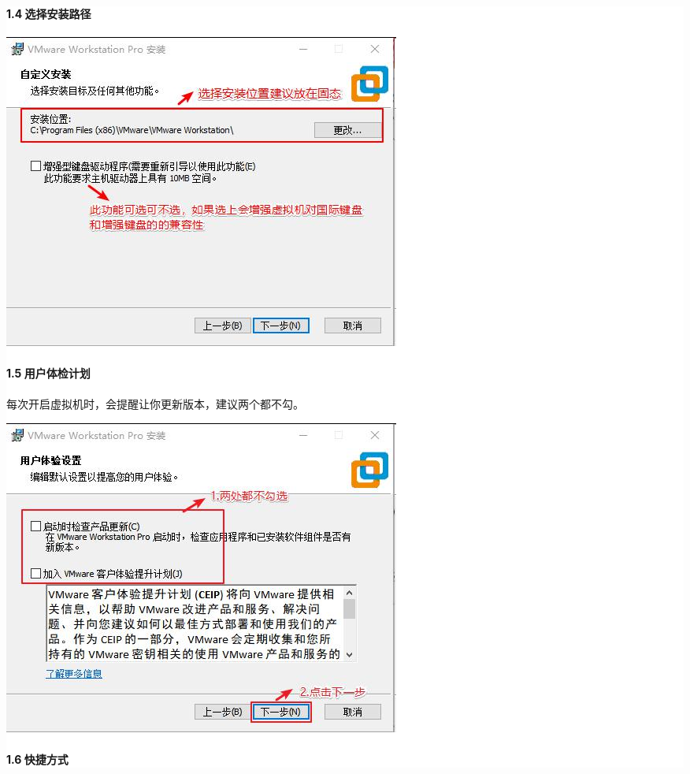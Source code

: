 #### 1.4 选择安装路径

![image-20221130163728740](05-Linux.assets/image-20221130163728740.png)

#### 1.5 用户体检计划

每次开启虚拟机时，会提醒让你更新版本，建议两个都不勾。

![image-20221130163751798](05-Linux.assets/image-20221130163751798.png)

#### 1.6 快捷方式
